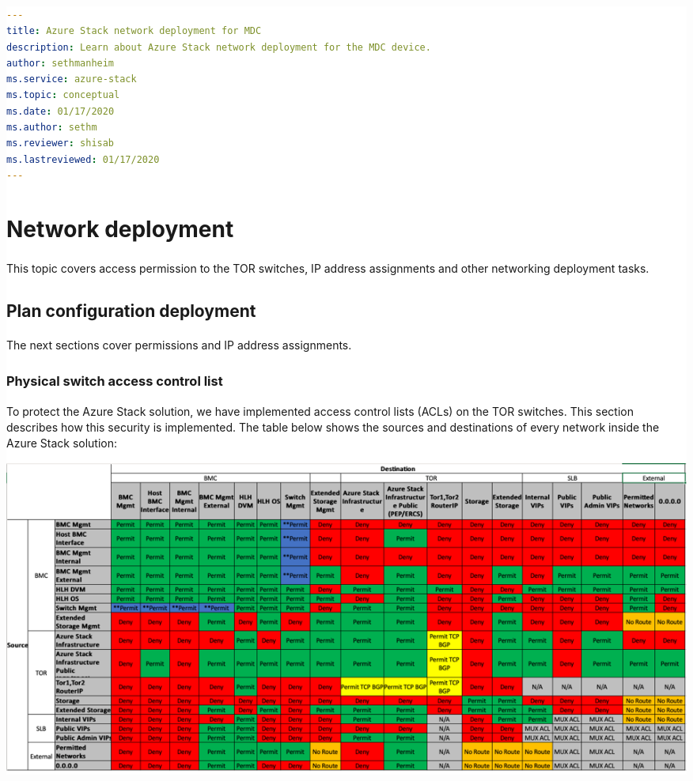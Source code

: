```yaml
---
title: Azure Stack network deployment for MDC
description: Learn about Azure Stack network deployment for the MDC device. 
author: sethmanheim
ms.service: azure-stack
ms.topic: conceptual
ms.date: 01/17/2020
ms.author: sethm
ms.reviewer: shisab
ms.lastreviewed: 01/17/2020
---
```


# Network deployment

This topic covers access permission to the TOR switches, IP address assignments and other networking deployment tasks.

## Plan configuration deployment

The next sections cover permissions and IP address assignments.

### Physical switch access control list

To protect the Azure Stack solution, we have implemented access control lists
(ACLs) on the TOR switches. This section describes how this security is
implemented. The table below shows the sources and destinations of every network
inside the Azure Stack solution:

![A diagram of access control lists on the TOR switches](media/network-deployment/acls.png)
